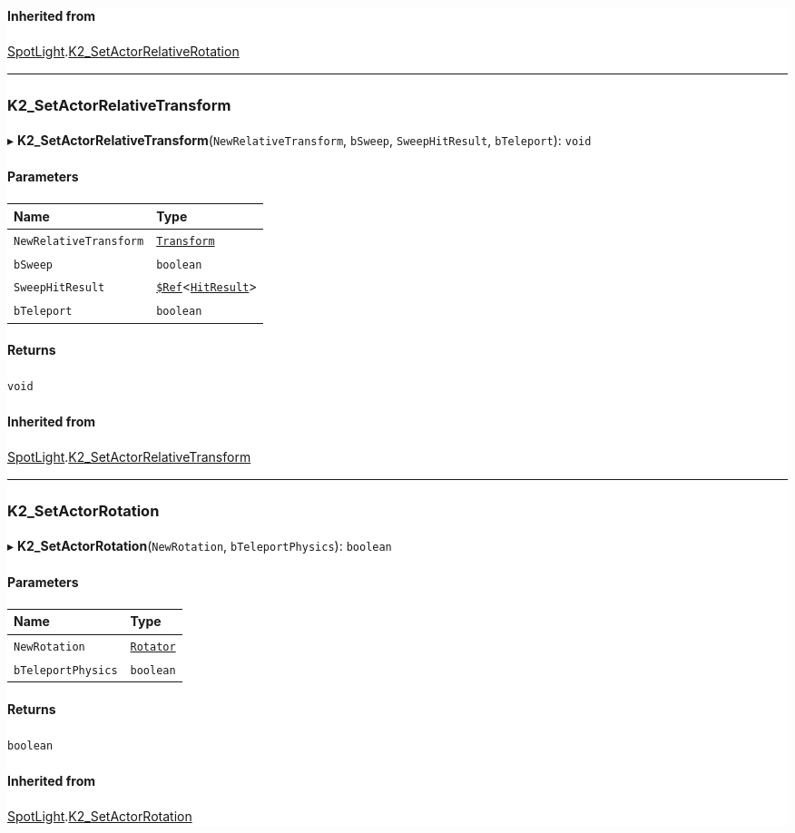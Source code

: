#### Inherited from

[SpotLight](ue_ue.SpotLight.md).[K2_SetActorRelativeRotation](ue_ue.SpotLight.md#k2_setactorrelativerotation)

___

### K2\_SetActorRelativeTransform

▸ **K2_SetActorRelativeTransform**(`NewRelativeTransform`, `bSweep`, `SweepHitResult`, `bTeleport`): `void`

#### Parameters

| Name | Type |
| :------ | :------ |
| `NewRelativeTransform` | [`Transform`](ue_ue_s.Transform.md) |
| `bSweep` | `boolean` |
| `SweepHitResult` | [`$Ref`](../interfaces/puerts._Ref.md)<[`HitResult`](ue_ue.HitResult.md)\> |
| `bTeleport` | `boolean` |

#### Returns

`void`

#### Inherited from

[SpotLight](ue_ue.SpotLight.md).[K2_SetActorRelativeTransform](ue_ue.SpotLight.md#k2_setactorrelativetransform)

___

### K2\_SetActorRotation

▸ **K2_SetActorRotation**(`NewRotation`, `bTeleportPhysics`): `boolean`

#### Parameters

| Name | Type |
| :------ | :------ |
| `NewRotation` | [`Rotator`](ue_ue_s.Rotator.md) |
| `bTeleportPhysics` | `boolean` |

#### Returns

`boolean`

#### Inherited from

[SpotLight](ue_ue.SpotLight.md).[K2_SetActorRotation](ue_ue.SpotLight.md#k2_setactorrotation)
